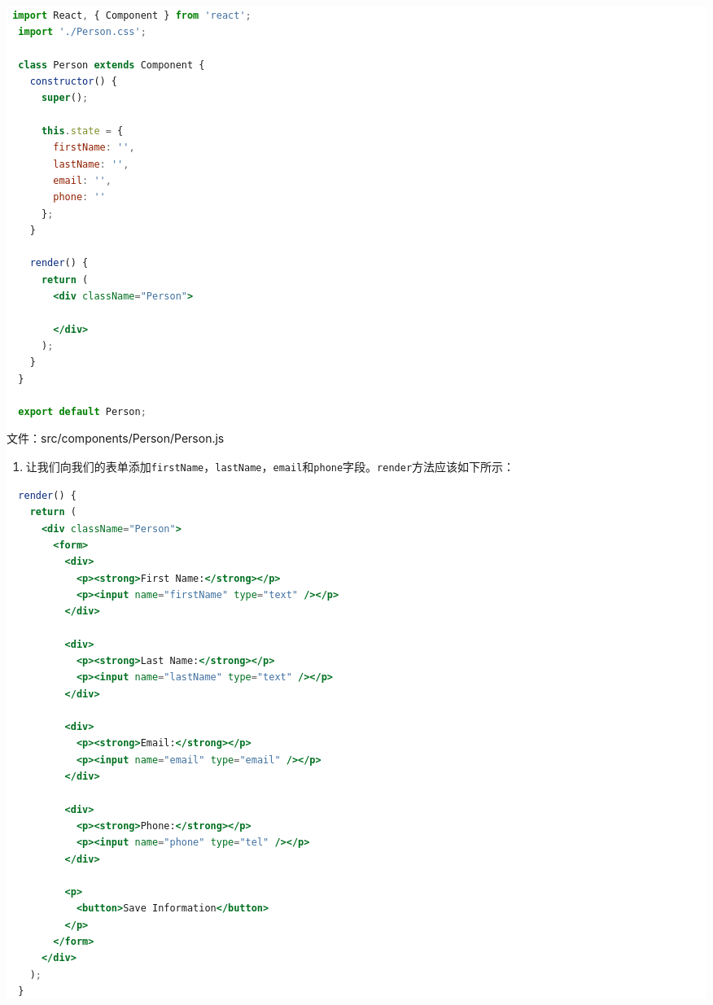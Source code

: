 ```jsx
 import React, { Component } from 'react';
  import './Person.css';

  class Person extends Component {
    constructor() {
      super();

      this.state = {
        firstName: '',
        lastName: '',
        email: '',
        phone: ''
      };
    }

    render() {
      return (
        <div className="Person">

        </div>
      );
    }
  }

  export default Person;
```

文件：src/components/Person/Person.js

1.  让我们向我们的表单添加`firstName`，`lastName`，`email`和`phone`字段。`render`方法应该如下所示：

```jsx
  render() {
    return (
      <div className="Person">
        <form>
          <div>
            <p><strong>First Name:</strong></p>
            <p><input name="firstName" type="text" /></p>
          </div>

          <div>
            <p><strong>Last Name:</strong></p>
            <p><input name="lastName" type="text" /></p>
          </div>

          <div>
            <p><strong>Email:</strong></p>
            <p><input name="email" type="email" /></p>
          </div>

          <div>
            <p><strong>Phone:</strong></p>
            <p><input name="phone" type="tel" /></p>
          </div>

          <p>
            <button>Save Information</button>
          </p>
        </form>
      </div>
    );
  }
```
